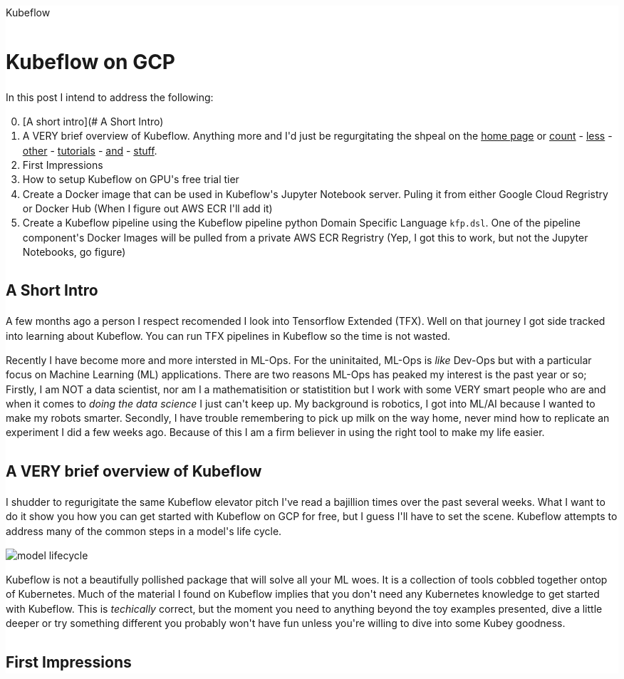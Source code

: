 Kubeflow

# Kubeflow on GCP

In this post I intend to address the following:

0. [A short intro](# A Short Intro)
1. A VERY brief overview of Kubeflow. Anything more and I'd just be regurgitating the shpeal on the [home page](www,kubeflow.org) or [count](www.kubeflow.org) - [less](www.kubeflow.org) - [other](www.kubeflow.org) - [tutorials](www.kubeflow.org) - [and](www.kubeflow.org) - [stuff](ttps://medium.com/better-programming/kubeflow-pipelines-with-gpus-1af6a74ec2a).
2. First Impressions
2. How to setup Kubeflow on GPU's free trial tier
3. Create a Docker image that can be used in Kubeflow's Jupyter Notebook server. Puling it from either Google Cloud Regristry or Docker Hub (When I figure out AWS ECR I'll add it)
4. Create a Kubeflow pipeline using the Kubeflow pipeline python Domain Specific Language `kfp.dsl`. One of the pipeline component's Docker Images will be pulled from a private AWS ECR Regristry (Yep, I got this to work, but not the Jupyter Notebooks, go figure)

## A Short Intro

A few months ago a person I respect recomended I look into Tensorflow Extended (TFX). Well on that journey I got side tracked into learning about Kubeflow. You can run TFX pipelines in Kubeflow so the time is not wasted.

Recently I have become more and more intersted in ML-Ops. For the uninitaited, ML-Ops is _like_ Dev-Ops but with a particular focus on Machine Learning (ML) applications. There are two reasons ML-Ops has peaked my interest is the past year or so; Firstly, I am NOT a data scientist, nor am I a mathematisition or statistition but I work with some VERY smart people who are and when it comes to _doing the data science_ I just can't keep up. My background is robotics, I got into ML/AI because I wanted to make my robots smarter. Secondly, I have trouble remembering to pick up milk on the way home, never mind how to replicate an experiment I did a few weeks ago. Because of this I am a firm believer in using the right tool to make my life easier. 

## A VERY brief overview of Kubeflow

I shudder to regurigitate the same Kubeflow elevator pitch I've read a bajillion times over the past several weeks. What I want to do it show you how you can get started with Kubeflow on GCP for free, but I guess I'll have to set the scene. Kubeflow attempts to address many of the common steps in a model's life cycle. 

![model lifecycle](lifecycle.png)

Kubeflow is not a beautifully pollished package that will solve all your ML woes. It is a collection of tools cobbled together ontop of Kubernetes. Much of the material I found on Kubeflow implies that you don't need any Kubernetes knowledge to get started with Kubeflow. This is _techically_ correct, but the moment you need to anything beyond the toy examples presented, dive a little deeper or try something different you probably won't have fun unless you're willing to dive into some Kubey goodness. 

## First Impressions
